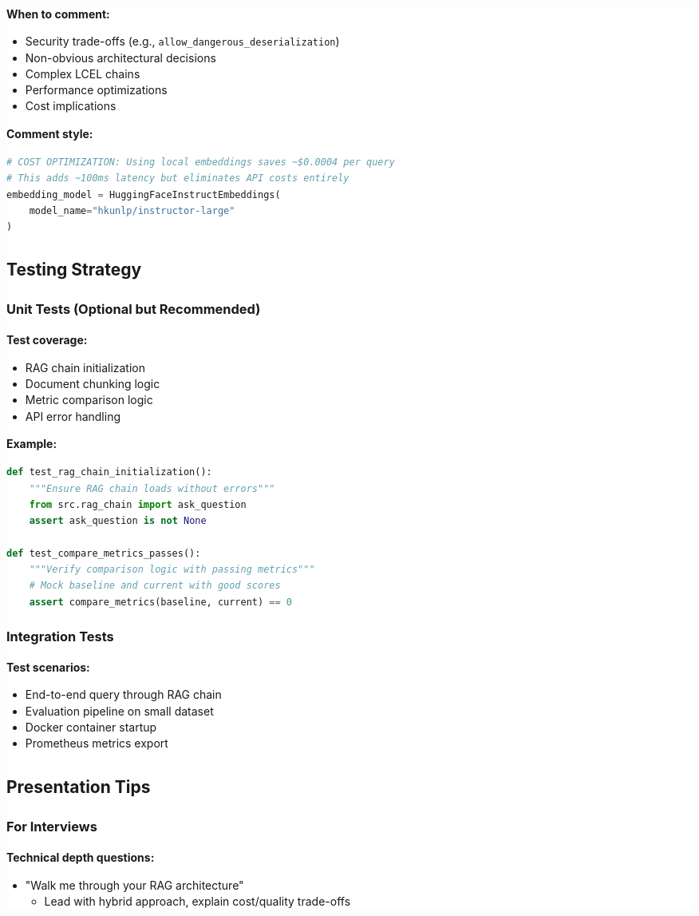 **When to comment:**
- Security trade-offs (e.g., `allow_dangerous_deserialization`)
- Non-obvious architectural decisions
- Complex LCEL chains
- Performance optimizations
- Cost implications

**Comment style:**
```python
# COST OPTIMIZATION: Using local embeddings saves ~$0.0004 per query
# This adds ~100ms latency but eliminates API costs entirely
embedding_model = HuggingFaceInstructEmbeddings(
    model_name="hkunlp/instructor-large"
)
```

## Testing Strategy

### Unit Tests (Optional but Recommended)

**Test coverage:**
- RAG chain initialization
- Document chunking logic
- Metric comparison logic
- API error handling

**Example:**
```python
def test_rag_chain_initialization():
    """Ensure RAG chain loads without errors"""
    from src.rag_chain import ask_question
    assert ask_question is not None

def test_compare_metrics_passes():
    """Verify comparison logic with passing metrics"""
    # Mock baseline and current with good scores
    assert compare_metrics(baseline, current) == 0
```

### Integration Tests

**Test scenarios:**
- End-to-end query through RAG chain
- Evaluation pipeline on small dataset
- Docker container startup
- Prometheus metrics export

## Presentation Tips

### For Interviews

**Technical depth questions:**
- "Walk me through your RAG architecture"
  - Lead with hybrid approach, explain cost/quality trade-offs
  